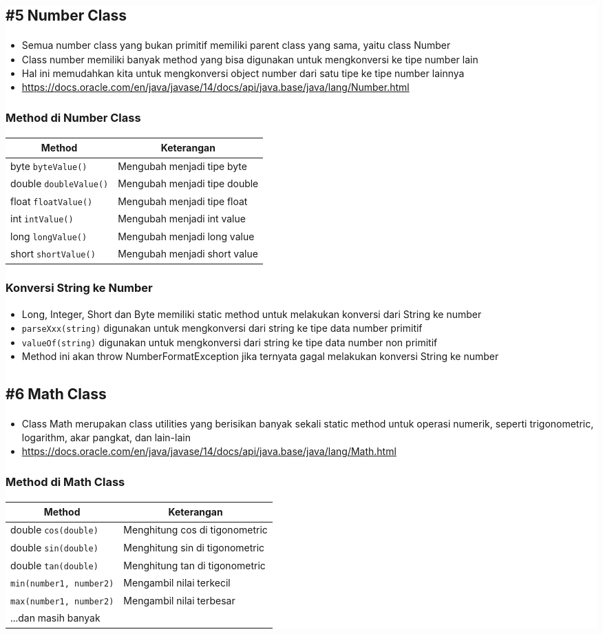 ## #5 Number Class

- Semua number class yang bukan primitif memiliki parent class yang sama, yaitu class Number
- Class number memiliki banyak method yang bisa digunakan untuk mengkonversi ke tipe number lain
- Hal ini memudahkan kita untuk mengkonversi object number dari satu tipe ke tipe number lainnya
- <https://docs.oracle.com/en/java/javase/14/docs/api/java.base/java/lang/Number.html>

### Method di Number Class

| Method                 | Keterangan                   |
| ---------------------- | ---------------------------- |
| byte `byteValue()`     | Mengubah menjadi tipe byte   |
| double `doubleValue()` | Mengubah menjadi tipe double |
| float `floatValue()`   | Mengubah menjadi tipe float  |
| int `intValue()`       | Mengubah menjadi int value   |
| long `longValue()`     | Mengubah menjadi long value  |
| short `shortValue()`   | Mengubah menjadi short value |

### Konversi String ke Number

- Long, Integer, Short dan Byte memiliki static method untuk melakukan konversi dari String ke number
- `parseXxx(string)` digunakan untuk mengkonversi dari string ke tipe data number primitif
- `valueOf(string)` digunakan untuk mengkonversi dari string ke tipe data number non primitif
- Method ini akan throw NumberFormatException jika ternyata gagal melakukan konversi String ke number

## #6 Math Class

- Class Math merupakan class utilities yang berisikan banyak sekali static method untuk operasi numerik, seperti trigonometric, logarithm, akar pangkat, dan lain-lain
- <https://docs.oracle.com/en/java/javase/14/docs/api/java.base/java/lang/Math.html>

### Method di Math Class

| Method                  | Keterangan                     |
| ----------------------- | ------------------------------ |
| double `cos(double)`    | Menghitung cos di tigonometric |
| double `sin(double)`    | Menghitung sin di tigonometric |
| double `tan(double)`    | Menghitung tan di tigonometric |
| `min(number1, number2)` | Mengambil nilai terkecil       |
| `max(number1, number2)` | Mengambil nilai terbesar       |
| ...dan masih banyak     |                                |
